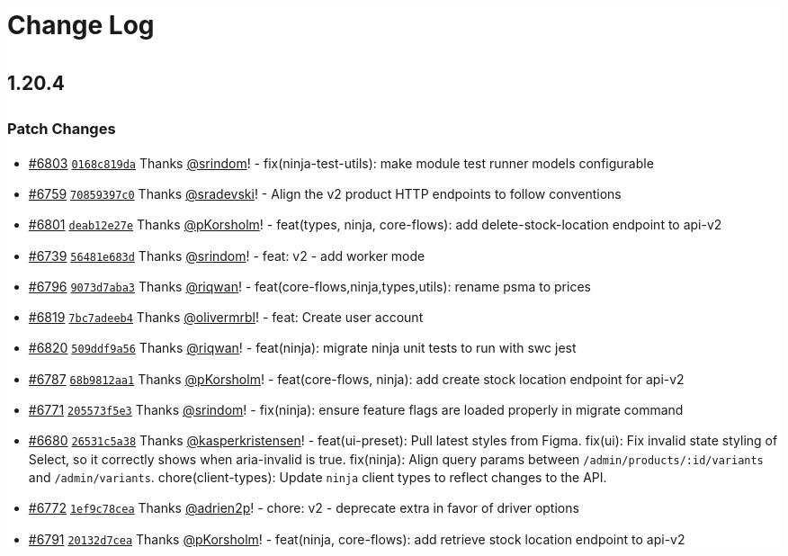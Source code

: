 # Change Log

## 1.20.4

### Patch Changes

- [#6803](https://github.com/ninjajs/ninja/pull/6803) [`0168c819da`](https://github.com/ninjajs/ninja/commit/0168c819da2bcdf2391c5fb5501342ea140882df) Thanks [@srindom](https://github.com/srindom)! - fix(ninja-test-utils): make module test runner models configurable

- [#6759](https://github.com/ninjajs/ninja/pull/6759) [`70859397c0`](https://github.com/ninjajs/ninja/commit/70859397c00ad0b45a517547e2792ed4f6882d73) Thanks [@sradevski](https://github.com/sradevski)! - Align the v2 product HTTP endpoints to follow conventions

- [#6801](https://github.com/ninjajs/ninja/pull/6801) [`deab12e27e`](https://github.com/ninjajs/ninja/commit/deab12e27e8249e26d24d7bc904c18195679ff24) Thanks [@pKorsholm](https://github.com/pKorsholm)! - feat(types, ninja, core-flows): add delete-stock-location endpoint to api-v2

- [#6739](https://github.com/ninjajs/ninja/pull/6739) [`56481e683d`](https://github.com/ninjajs/ninja/commit/56481e683d33ff98f0d4c4e144873bb23f993c9c) Thanks [@srindom](https://github.com/srindom)! - feat: v2 - add worker mode

- [#6796](https://github.com/ninjajs/ninja/pull/6796) [`9073d7aba3`](https://github.com/ninjajs/ninja/commit/9073d7aba3419e4dc0a206473291a46ebd79b8c1) Thanks [@riqwan](https://github.com/riqwan)! - feat(core-flows,ninja,types,utils): rename psma to prices

- [#6819](https://github.com/ninjajs/ninja/pull/6819) [`7bc7adeeb4`](https://github.com/ninjajs/ninja/commit/7bc7adeeb4568ad85a81df08e3d6d3b5023cee13) Thanks [@olivermrbl](https://github.com/olivermrbl)! - feat: Create user account

- [#6820](https://github.com/ninjajs/ninja/pull/6820) [`509ddf9a56`](https://github.com/ninjajs/ninja/commit/509ddf9a5631b4c8a4c2641595c40d7f9261e563) Thanks [@riqwan](https://github.com/riqwan)! - feat(ninja): migrate ninja unit tests to run with swc jest

- [#6787](https://github.com/ninjajs/ninja/pull/6787) [`68b9812aa1`](https://github.com/ninjajs/ninja/commit/68b9812aa1fe8a9e368112e721cd868919369980) Thanks [@pKorsholm](https://github.com/pKorsholm)! - feat(core-flows, ninja): add create stock location endpoint for api-v2

- [#6771](https://github.com/ninjajs/ninja/pull/6771) [`205573f5e3`](https://github.com/ninjajs/ninja/commit/205573f5e3bb826abe1cc1bc16855f079aa490e4) Thanks [@srindom](https://github.com/srindom)! - fix(ninja): ensure feature flags are loaded properly in migrate command

- [#6680](https://github.com/ninjajs/ninja/pull/6680) [`26531c5a38`](https://github.com/ninjajs/ninja/commit/26531c5a38bf09ab3e77a1444cefd65a073ae713) Thanks [@kasperkristensen](https://github.com/kasperkristensen)! - feat(ui-preset): Pull latest styles from Figma.
  fix(ui): Fix invalid state styling of Select, so it correctly shows when aria-invalid is true.
  fix(ninja): Align query params between `/admin/products/:id/variants` and `/admin/variants`.
  chore(client-types): Update `ninja` client types to reflect changes to the API.

- [#6772](https://github.com/ninjajs/ninja/pull/6772) [`1ef9c78cea`](https://github.com/ninjajs/ninja/commit/1ef9c78cea080c3b7c136f909c6cddec9d8f0c62) Thanks [@adrien2p](https://github.com/adrien2p)! - chore: v2 - deprecate extra in favor of driver options

- [#6791](https://github.com/ninjajs/ninja/pull/6791) [`20132d7cea`](https://github.com/ninjajs/ninja/commit/20132d7cea13b7c7ae77b33684d01a9ab40f7ed3) Thanks [@pKorsholm](https://github.com/pKorsholm)! - feat(ninja, core-flows): add retrieve stock location endpoint to api-v2
